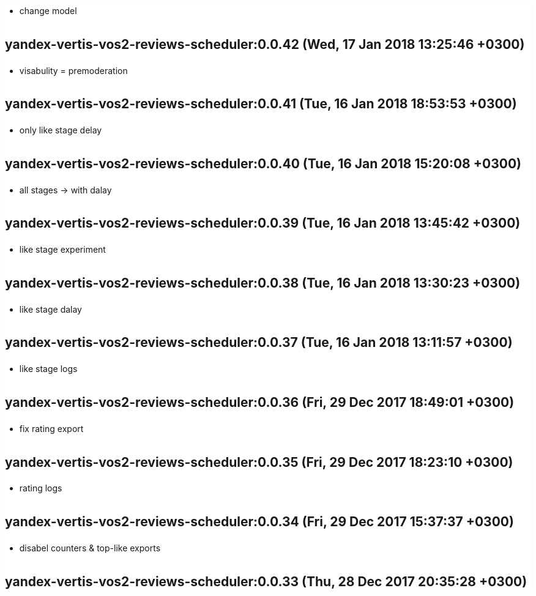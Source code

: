   * change model

## yandex-vertis-vos2-reviews-scheduler:0.0.42 (Wed, 17 Jan 2018 13:25:46 +0300)

  * visabulity = premoderation

## yandex-vertis-vos2-reviews-scheduler:0.0.41 (Tue, 16 Jan 2018 18:53:53 +0300)

  * only like stage delay

## yandex-vertis-vos2-reviews-scheduler:0.0.40 (Tue, 16 Jan 2018 15:20:08 +0300)

  * all stages -> with dalay

## yandex-vertis-vos2-reviews-scheduler:0.0.39 (Tue, 16 Jan 2018 13:45:42 +0300)

  * like stage experiment

## yandex-vertis-vos2-reviews-scheduler:0.0.38 (Tue, 16 Jan 2018 13:30:23 +0300)

  * like stage dalay

## yandex-vertis-vos2-reviews-scheduler:0.0.37 (Tue, 16 Jan 2018 13:11:57 +0300)

  * like stage logs

## yandex-vertis-vos2-reviews-scheduler:0.0.36 (Fri, 29 Dec 2017 18:49:01 +0300)

  * fix rating export

## yandex-vertis-vos2-reviews-scheduler:0.0.35 (Fri, 29 Dec 2017 18:23:10 +0300)

  * rating logs

## yandex-vertis-vos2-reviews-scheduler:0.0.34 (Fri, 29 Dec 2017 15:37:37 +0300)

  * disabel counters & top-like exports

## yandex-vertis-vos2-reviews-scheduler:0.0.33 (Thu, 28 Dec 2017 20:35:28 +0300)
